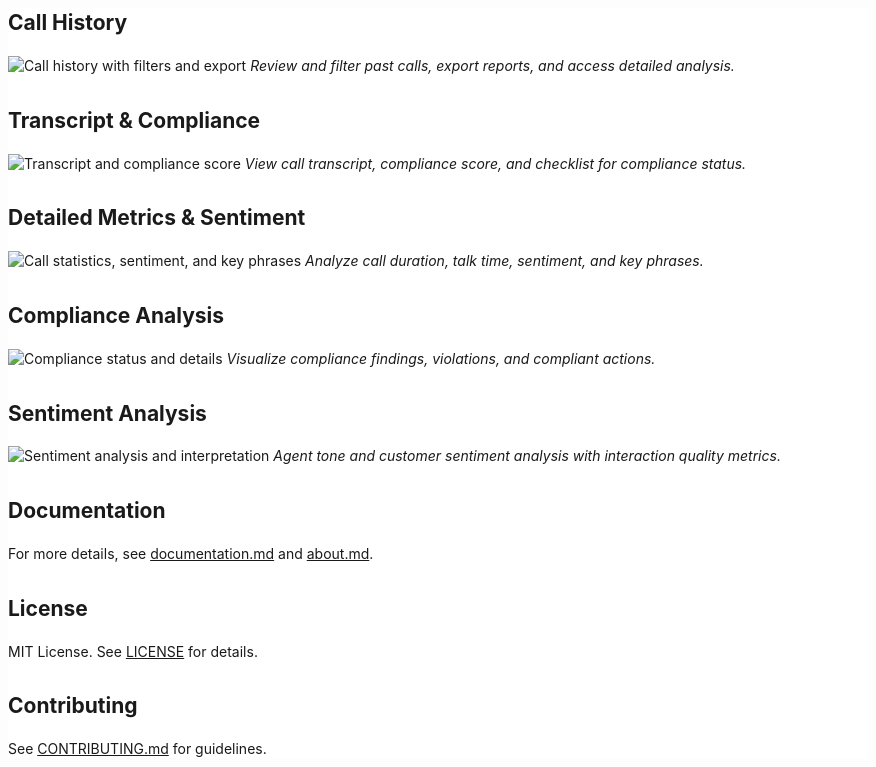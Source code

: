 ## Call History

![Call history with filters and export](assets/4.png)
*Review and filter past calls, export reports, and access detailed analysis.*

## Transcript & Compliance

![Transcript and compliance score](assets/5.png)
*View call transcript, compliance score, and checklist for compliance status.*

## Detailed Metrics & Sentiment

![Call statistics, sentiment, and key phrases](assets/6.png)
*Analyze call duration, talk time, sentiment, and key phrases.*

## Compliance Analysis

![Compliance status and details](assets/8.png)
*Visualize compliance findings, violations, and compliant actions.*

## Sentiment Analysis

![Sentiment analysis and interpretation](assets/9.png)
*Agent tone and customer sentiment analysis with interaction quality metrics.*

## Documentation
For more details, see [documentation.md](documentation.md) and [about.md](about.md).

## License
MIT License. See [LICENSE](LICENSE) for details.

## Contributing
See [CONTRIBUTING.md](CONTRIBUTING.md) for guidelines.